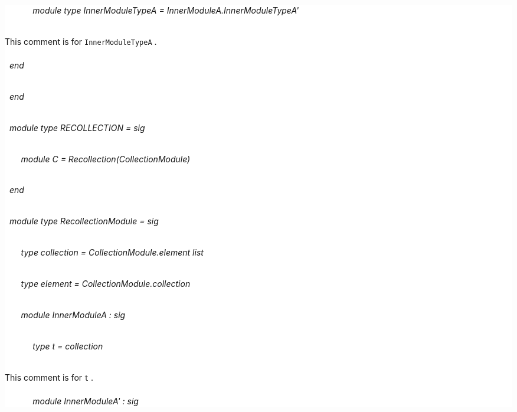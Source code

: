 


<a id="module-type-InnerModuleTypeA"></a>
###### &nbsp; &nbsp; &nbsp; &nbsp;&nbsp; &nbsp; &nbsp;module type InnerModuleTypeA = InnerModuleA.InnerModuleTypeA'

This comment is for `` InnerModuleTypeA
`` .



###### &nbsp; end


###### &nbsp; end



<a id="module-type-RECOLLECTION"></a>
###### &nbsp; module type RECOLLECTION = sig

<a id="module-C"></a>
###### &nbsp; &nbsp; &nbsp; &nbsp;module C = Recollection(CollectionModule)


###### &nbsp; end



<a id="module-type-RecollectionModule"></a>
###### &nbsp; module type RecollectionModule = sig

<a id="type-collection"></a>
###### &nbsp; &nbsp; &nbsp; &nbsp;type collection = CollectionModule.element list



<a id="type-element"></a>
###### &nbsp; &nbsp; &nbsp; &nbsp;type element = CollectionModule.collection



<a id="module-InnerModuleA"></a>
###### &nbsp; &nbsp; &nbsp; &nbsp;module InnerModuleA : sig

<a id="type-t"></a>
###### &nbsp; &nbsp; &nbsp; &nbsp;&nbsp; &nbsp; &nbsp;type t = collection

This comment is for `` t
`` .




<a id="module-InnerModuleA'"></a>
###### &nbsp; &nbsp; &nbsp; &nbsp;&nbsp; &nbsp; &nbsp;module InnerModuleA' : sig
